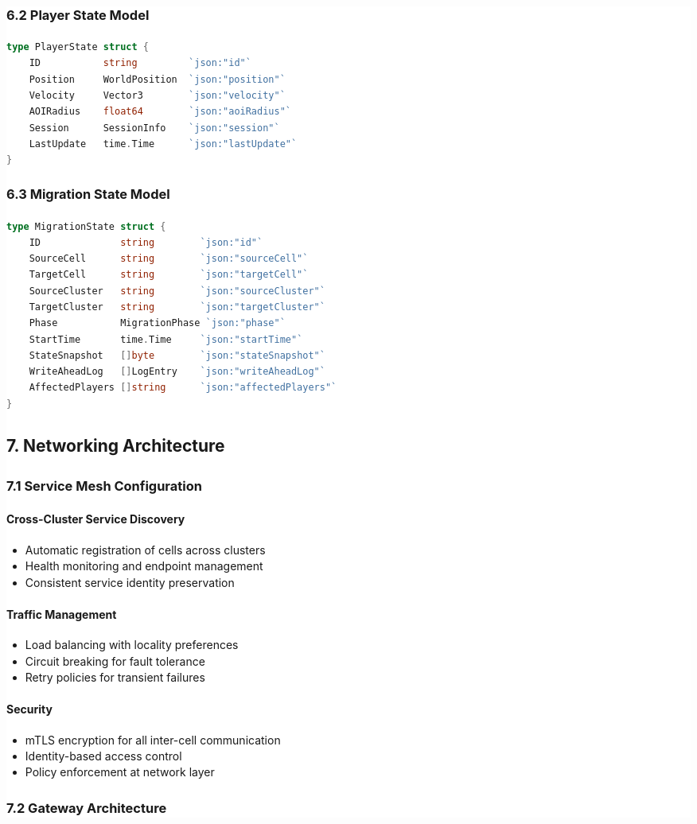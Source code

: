 ### 6.2 Player State Model

```go
type PlayerState struct {
    ID           string         `json:"id"`
    Position     WorldPosition  `json:"position"`
    Velocity     Vector3        `json:"velocity"`
    AOIRadius    float64        `json:"aoiRadius"`
    Session      SessionInfo    `json:"session"`
    LastUpdate   time.Time      `json:"lastUpdate"`
}
```

### 6.3 Migration State Model

```go
type MigrationState struct {
    ID              string        `json:"id"`
    SourceCell      string        `json:"sourceCell"`
    TargetCell      string        `json:"targetCell"`
    SourceCluster   string        `json:"sourceCluster"`
    TargetCluster   string        `json:"targetCluster"`
    Phase           MigrationPhase `json:"phase"`
    StartTime       time.Time     `json:"startTime"`
    StateSnapshot   []byte        `json:"stateSnapshot"`
    WriteAheadLog   []LogEntry    `json:"writeAheadLog"`
    AffectedPlayers []string      `json:"affectedPlayers"`
}
```

## 7. Networking Architecture

### 7.1 Service Mesh Configuration

#### Cross-Cluster Service Discovery
- Automatic registration of cells across clusters
- Health monitoring and endpoint management
- Consistent service identity preservation

#### Traffic Management
- Load balancing with locality preferences
- Circuit breaking for fault tolerance
- Retry policies for transient failures

#### Security
- mTLS encryption for all inter-cell communication
- Identity-based access control
- Policy enforcement at network layer

### 7.2 Gateway Architecture
